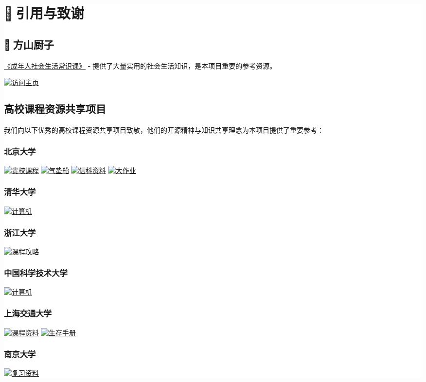 
# 📎 引用与致谢

## 🙏 方山厨子

[《成年人社会生活常识课》](https://www.bilibili.com/video/BV1eWxneME3Q) - 提供了大量实用的社会生活知识，是本项目重要的参考资源。

[![访问主页](https://img.shields.io/static/v1?label=&message=访问主页&color=e91e63&style=for-the-badge&logo=bilibili&logoColor=white)](https://space.bilibili.com/274459325)

## 高校课程资源共享项目

我们向以下优秀的高校课程资源共享项目致敬，他们的开源精神与知识共享理念为本项目提供了重要参考：

### 北京大学

[![贵校课程](https://img.shields.io/static/v1?label=&message=贵校课程&color=4285f4&style=for-the-badge&logo=github&logoColor=white)](https://github.com/lib-pku/libpku)
[![气垫船](https://img.shields.io/static/v1?label=&message=气垫船&color=4285f4&style=for-the-badge&logo=github&logoColor=white)](https://github.com/martinwu42/project-hover)
[![信科资料](https://img.shields.io/static/v1?label=&message=信科资料&color=4285f4&style=for-the-badge&logo=github&logoColor=white)](https://github.com/EECS-PKU-XSB/Shared-learning-materials)
[![大作业](https://img.shields.io/static/v1?label=&message=大作业&color=4285f4&style=for-the-badge&logo=github&logoColor=white)](https://github.com/tongtzeho/PKUCourse)

### 清华大学

[![计算机](https://img.shields.io/static/v1?label=&message=计算机&color=34a853&style=for-the-badge&logo=github&logoColor=white)](https://github.com/PKUanonym/REKCARC-TSC-UHT)

### 浙江大学

[![课程攻略](https://img.shields.io/static/v1?label=&message=课程攻略&color=ea4335&style=for-the-badge&logo=github&logoColor=white)](https://github.com/QSCTech/zju-icicles)

### 中国科学技术大学

[![计算机](https://img.shields.io/static/v1?label=&message=计算机&color=fbbc05&style=for-the-badge&logo=github&logoColor=white)](https://github.com/USTC-Resource/USTC-Course)

### 上海交通大学

[![课程资料](https://img.shields.io/static/v1?label=&message=课程资料&color=4285f4&style=for-the-badge&logo=github&logoColor=white)](https://github.com/CoolPhilChen/SJTU-Courses/)
[![生存手册](https://img.shields.io/static/v1?label=&message=生存手册&color=4285f4&style=for-the-badge&logo=github&logoColor=white)](https://github.com/SurviveSJTU/SurviveSJTUManual)

### 南京大学

[![复习资料](https://img.shields.io/static/v1?label=&message=复习资料&color=34a853&style=for-the-badge&logo=github&logoColor=white)](https://github.com/idealclover/NJU-Review-Materials)
